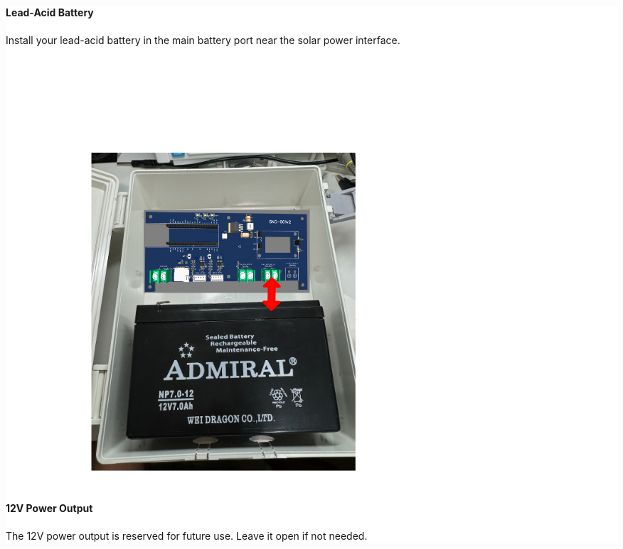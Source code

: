 #### Lead-Acid Battery

Install your lead-acid battery in the main battery port near the solar power interface.

![Lead-Acid Battery](./lead_acid.png?raw=true)

#### 12V Power Output

The 12V power output is reserved for future use. Leave it open if not needed.
